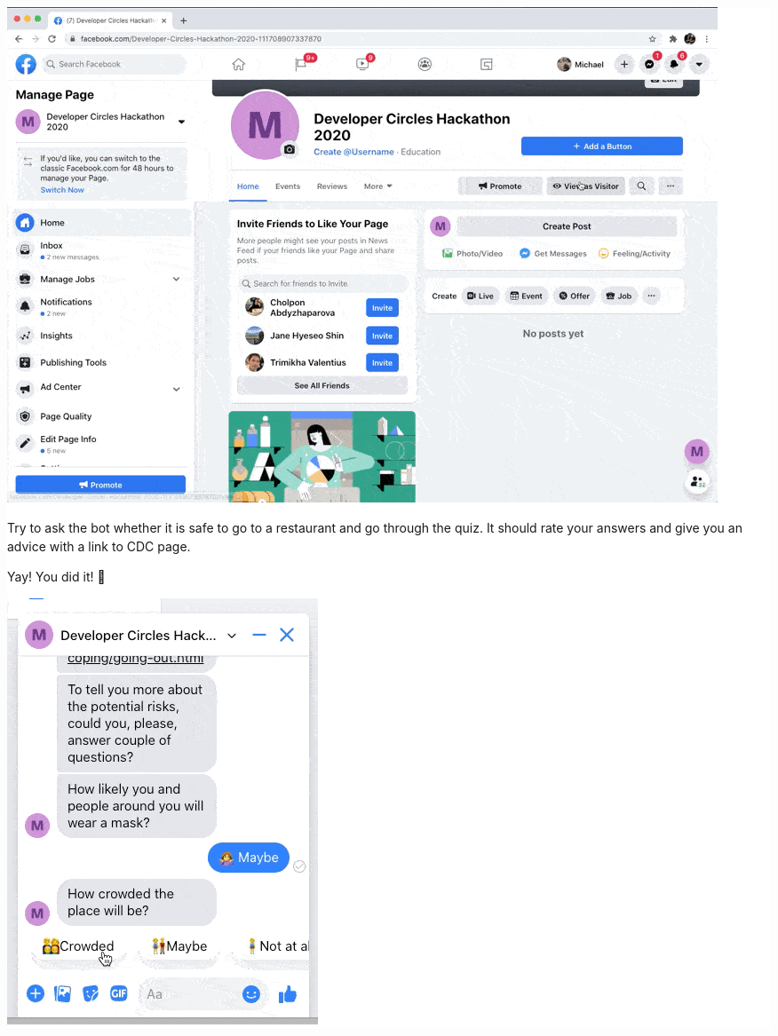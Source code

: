 ![../static/img/article/CleanShot_2020-10-26_at_23.59.27.gif](../static/img/article/CleanShot_2020-10-26_at_23.59.27.gif)

Try to ask the bot whether it is safe to go to a restaurant and go through the quiz. It should rate your answers and give you an advice with a link to CDC page. 

Yay! You did it! 🎉

![../static/img/article/CleanShot_2020-10-27_at_00.07.14.gif](../static/img/article/CleanShot_2020-10-27_at_00.07.14.gif)

